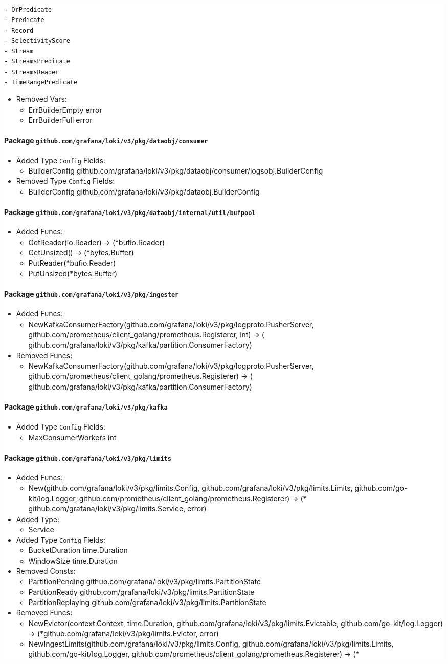     - OrPredicate
    - Predicate
    - Record
    - SelectivityScore
    - Stream
    - StreamsPredicate
    - StreamsReader
    - TimeRangePredicate
- Removed Vars:
    - ErrBuilderEmpty error
    - ErrBuilderFull error

#### Package `github.com/grafana/loki/v3/pkg/dataobj/consumer`

- Added Type `Config` Fields:
    - BuilderConfig github.com/grafana/loki/v3/pkg/dataobj/consumer/logsobj.BuilderConfig
- Removed Type `Config` Fields:
    - BuilderConfig github.com/grafana/loki/v3/pkg/dataobj.BuilderConfig

#### Package `github.com/grafana/loki/v3/pkg/dataobj/internal/util/bufpool`

- Added Funcs:
    - GetReader(io.Reader) -> (*bufio.Reader)
    - GetUnsized() -> (*bytes.Buffer)
    - PutReader(*bufio.Reader)
    - PutUnsized(*bytes.Buffer)

#### Package `github.com/grafana/loki/v3/pkg/ingester`

- Added Funcs:
    - NewKafkaConsumerFactory(github.com/grafana/loki/v3/pkg/logproto.PusherServer,
      github.com/prometheus/client_golang/prometheus.Registerer, int) -> (
      github.com/grafana/loki/v3/pkg/kafka/partition.ConsumerFactory)
- Removed Funcs:
    - NewKafkaConsumerFactory(github.com/grafana/loki/v3/pkg/logproto.PusherServer,
      github.com/prometheus/client_golang/prometheus.Registerer) -> (
      github.com/grafana/loki/v3/pkg/kafka/partition.ConsumerFactory)

#### Package `github.com/grafana/loki/v3/pkg/kafka`

- Added Type `Config` Fields:
    - MaxConsumerWorkers int

#### Package `github.com/grafana/loki/v3/pkg/limits`

- Added Funcs:
    - New(github.com/grafana/loki/v3/pkg/limits.Config, github.com/grafana/loki/v3/pkg/limits.Limits,
      github.com/go-kit/log.Logger, github.com/prometheus/client_golang/prometheus.Registerer) -> (*
      github.com/grafana/loki/v3/pkg/limits.Service, error)
- Added Type:
    - Service
- Added Type `Config` Fields:
    - BucketDuration time.Duration
    - WindowSize time.Duration
- Removed Consts:
    - PartitionPending github.com/grafana/loki/v3/pkg/limits.PartitionState
    - PartitionReady github.com/grafana/loki/v3/pkg/limits.PartitionState
    - PartitionReplaying github.com/grafana/loki/v3/pkg/limits.PartitionState
- Removed Funcs:
    - NewEvictor(context.Context, time.Duration, github.com/grafana/loki/v3/pkg/limits.Evictable,
      github.com/go-kit/log.Logger) -> (*github.com/grafana/loki/v3/pkg/limits.Evictor, error)
    - NewIngestLimits(github.com/grafana/loki/v3/pkg/limits.Config, github.com/grafana/loki/v3/pkg/limits.Limits,
      github.com/go-kit/log.Logger, github.com/prometheus/client_golang/prometheus.Registerer) -> (*